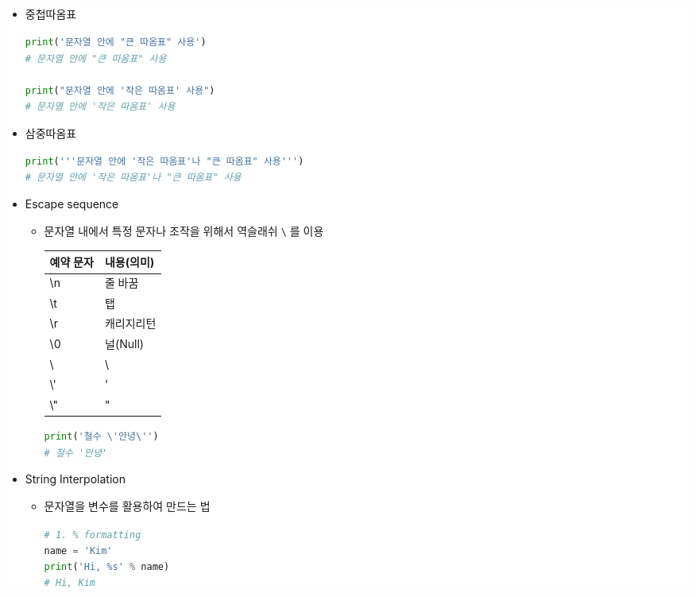   - 중첩따옴표

    ```python
    print('문자열 안에 "큰 따옴표" 사용')
    # 문자열 안에 "큰 따옴표" 사용
    
    print("문자열 안에 '작은 따옴표' 사용")
    # 문자열 안에 '작은 따옴표' 사용
    ```

  - 삼중따옴표

    ```python
    print('''문자열 안에 '작은 따옴표'나 "큰 따옴표" 사용''')
    # 문자열 안에 '작은 따옴표'나 "큰 따옴표" 사용
    ```

  - Escape sequence

    - 문자열 내에서 특정 문자나 조작을 위해서 역슬래쉬 `\` 를 이용

      | 예약 문자 | 내용(의미) |
      | --------- | ---------- |
      | \n        | 줄 바꿈    |
      | \t        | 탭         |
      | \r        | 캐리지리턴 |
      | \0        | 널(Null)   |
      | \\        | \          |
      | \\'       | '          |
      | \\"       | "          |

      ```python
      print('철수 \'안녕\'')
      # 철수 '안녕'
      ```

  - String Interpolation

    - 문자열을 변수를 활용하여 만드는 법

      ```python
      # 1. % formatting
      name = 'Kim'
      print('Hi, %s' % name)
      # Hi, Kim
      